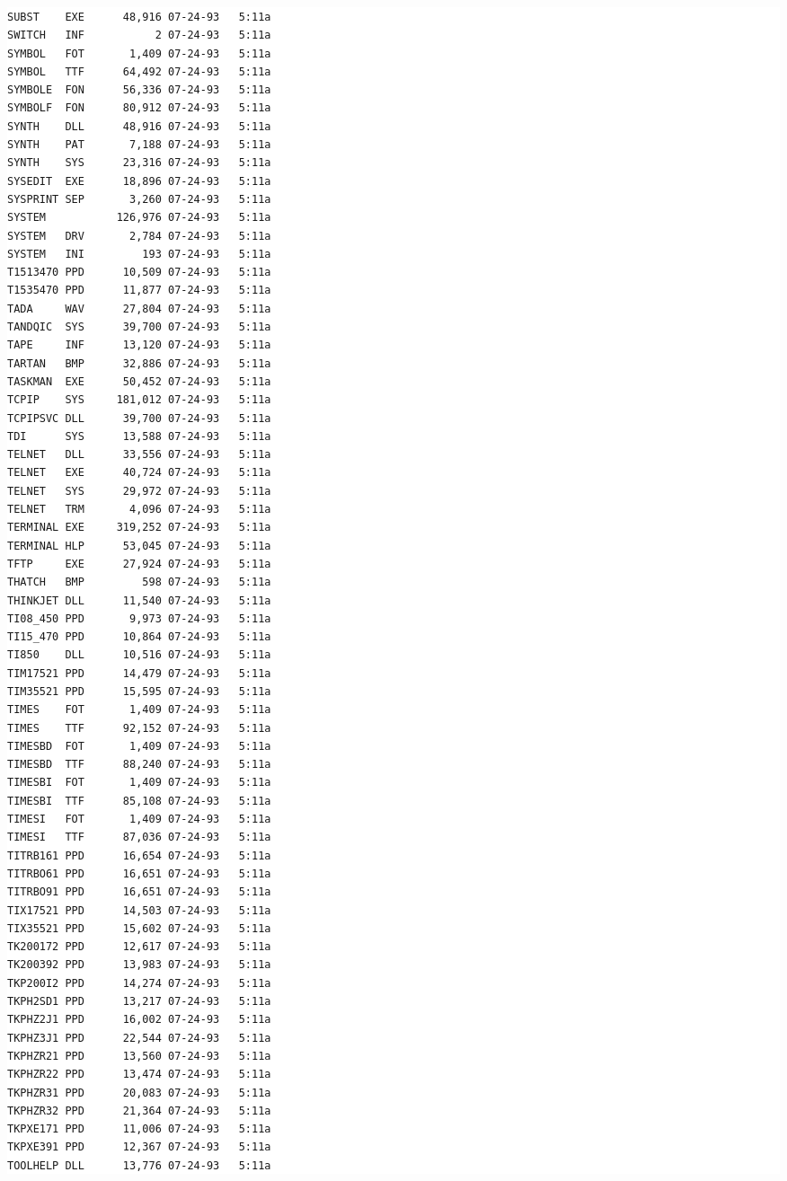 	SUBST    EXE      48,916 07-24-93   5:11a
	SWITCH   INF           2 07-24-93   5:11a
	SYMBOL   FOT       1,409 07-24-93   5:11a
	SYMBOL   TTF      64,492 07-24-93   5:11a
	SYMBOLE  FON      56,336 07-24-93   5:11a
	SYMBOLF  FON      80,912 07-24-93   5:11a
	SYNTH    DLL      48,916 07-24-93   5:11a
	SYNTH    PAT       7,188 07-24-93   5:11a
	SYNTH    SYS      23,316 07-24-93   5:11a
	SYSEDIT  EXE      18,896 07-24-93   5:11a
	SYSPRINT SEP       3,260 07-24-93   5:11a
	SYSTEM           126,976 07-24-93   5:11a
	SYSTEM   DRV       2,784 07-24-93   5:11a
	SYSTEM   INI         193 07-24-93   5:11a
	T1513470 PPD      10,509 07-24-93   5:11a
	T1535470 PPD      11,877 07-24-93   5:11a
	TADA     WAV      27,804 07-24-93   5:11a
	TANDQIC  SYS      39,700 07-24-93   5:11a
	TAPE     INF      13,120 07-24-93   5:11a
	TARTAN   BMP      32,886 07-24-93   5:11a
	TASKMAN  EXE      50,452 07-24-93   5:11a
	TCPIP    SYS     181,012 07-24-93   5:11a
	TCPIPSVC DLL      39,700 07-24-93   5:11a
	TDI      SYS      13,588 07-24-93   5:11a
	TELNET   DLL      33,556 07-24-93   5:11a
	TELNET   EXE      40,724 07-24-93   5:11a
	TELNET   SYS      29,972 07-24-93   5:11a
	TELNET   TRM       4,096 07-24-93   5:11a
	TERMINAL EXE     319,252 07-24-93   5:11a
	TERMINAL HLP      53,045 07-24-93   5:11a
	TFTP     EXE      27,924 07-24-93   5:11a
	THATCH   BMP         598 07-24-93   5:11a
	THINKJET DLL      11,540 07-24-93   5:11a
	TI08_450 PPD       9,973 07-24-93   5:11a
	TI15_470 PPD      10,864 07-24-93   5:11a
	TI850    DLL      10,516 07-24-93   5:11a
	TIM17521 PPD      14,479 07-24-93   5:11a
	TIM35521 PPD      15,595 07-24-93   5:11a
	TIMES    FOT       1,409 07-24-93   5:11a
	TIMES    TTF      92,152 07-24-93   5:11a
	TIMESBD  FOT       1,409 07-24-93   5:11a
	TIMESBD  TTF      88,240 07-24-93   5:11a
	TIMESBI  FOT       1,409 07-24-93   5:11a
	TIMESBI  TTF      85,108 07-24-93   5:11a
	TIMESI   FOT       1,409 07-24-93   5:11a
	TIMESI   TTF      87,036 07-24-93   5:11a
	TITRB161 PPD      16,654 07-24-93   5:11a
	TITRBO61 PPD      16,651 07-24-93   5:11a
	TITRBO91 PPD      16,651 07-24-93   5:11a
	TIX17521 PPD      14,503 07-24-93   5:11a
	TIX35521 PPD      15,602 07-24-93   5:11a
	TK200172 PPD      12,617 07-24-93   5:11a
	TK200392 PPD      13,983 07-24-93   5:11a
	TKP200I2 PPD      14,274 07-24-93   5:11a
	TKPH2SD1 PPD      13,217 07-24-93   5:11a
	TKPHZ2J1 PPD      16,002 07-24-93   5:11a
	TKPHZ3J1 PPD      22,544 07-24-93   5:11a
	TKPHZR21 PPD      13,560 07-24-93   5:11a
	TKPHZR22 PPD      13,474 07-24-93   5:11a
	TKPHZR31 PPD      20,083 07-24-93   5:11a
	TKPHZR32 PPD      21,364 07-24-93   5:11a
	TKPXE171 PPD      11,006 07-24-93   5:11a
	TKPXE391 PPD      12,367 07-24-93   5:11a
	TOOLHELP DLL      13,776 07-24-93   5:11a